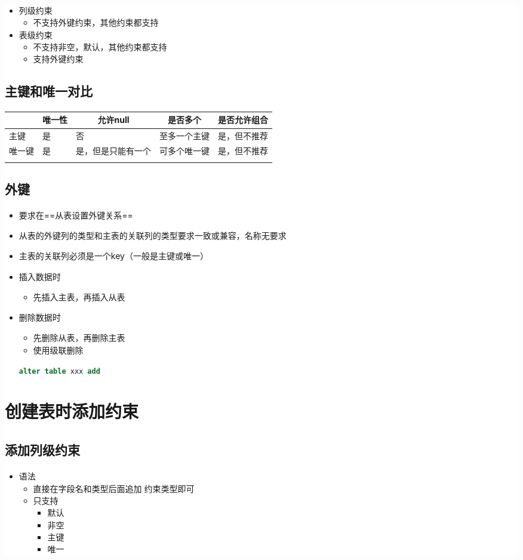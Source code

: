 - 列级约束
  - 不支持外键约束，其他约束都支持
- 表级约束
  - 不支持非空，默认，其他约束都支持
  - 支持外键约束



## 主键和唯一对比

|        | 唯一性 | 允许null           | 是否多个     | 是否允许组合 |
| ------ | ------ | ------------------ | ------------ | ------------ |
| 主键   | 是     | 否                 | 至多一个主键 | 是，但不推荐 |
| 唯一键 | 是     | 是，但是只能有一个 | 可多个唯一键 | 是，但不推荐 |
|        |        |                    |              |              |



## 外键

- 要求在==从表设置外键关系==

- 从表的外键列的类型和主表的关联列的类型要求一致或兼容，名称无要求

- 主表的关联列必须是一个key（一般是主键或唯一）

- 插入数据时
  
  - 先插入主表，再插入从表
  
- 删除数据时
  
  - 先删除从表，再删除主表
  - 使用级联删除
  
  ```sql
  alter table xxx add 
  ```
  
  


# 创建表时添加约束



## 添加列级约束

- 语法
  - 直接在字段名和类型后面追加 约束类型即可
  - 只支持
    - 默认
    - 非空
    - 主键
    - 唯一
